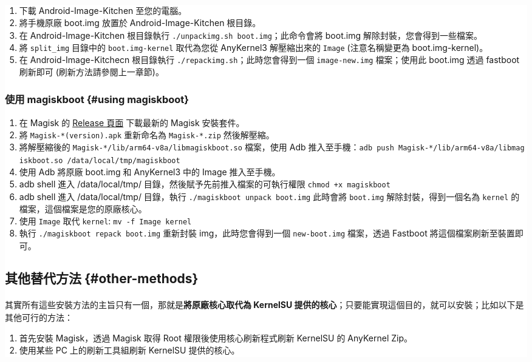 1. 下載 Android-Image-Kitchen 至您的電腦。
2. 將手機原廠 boot.img 放置於 Android-Image-Kitchen 根目錄。
3. 在 Android-Image-Kitchen 根目錄執行 `./unpackimg.sh boot.img`；此命令會將 boot.img 解除封裝，您會得到一些檔案。
4. 將 `split_img` 目錄中的 `boot.img-kernel` 取代為您從 AnyKernel3 解壓縮出來的 `Image` (注意名稱變更為 boot.img-kernel)。
5. 在 Android-Image-Kitchecn 根目錄執行 `./repackimg.sh`；此時您會得到一個 `image-new.img` 檔案；使用此 boot.img 透過 fastboot 刷新即可 (刷新方法請參閱上一章節)。 

### 使用 magiskboot {#using magiskboot}

1. 在 Magisk 的 [Release 頁面](https://github.com/topjohnwu/Magisk/releases) 下載最新的 Magisk 安裝套件。
2. 將 `Magisk-*(version).apk` 重新命名為 `Magisk-*.zip` 然後解壓縮。
3. 將解壓縮後的 `Magisk-*/lib/arm64-v8a/libmagiskboot.so` 檔案，使用 Adb 推入至手機：`adb push Magisk-*/lib/arm64-v8a/libmagiskboot.so /data/local/tmp/magiskboot`
4. 使用 Adb 將原廠 boot.img 和 AnyKernel3 中的 Image 推入至手機。
5. adb shell 進入 /data/local/tmp/ 目錄，然後賦予先前推入檔案的可執行權限 `chmod +x magiskboot`
6. adb shell 進入 /data/local/tmp/ 目錄，執行 `./magiskboot unpack boot.img` 此時會將 `boot.img` 解除封裝，得到一個名為 `kernel` 的檔案，這個檔案是您的原廠核心。
7. 使用 `Image` 取代 `kernel`: `mv -f Image kernel`
8. 執行 `./magiskboot repack boot.img` 重新封裝 img，此時您會得到一個 `new-boot.img` 檔案，透過 Fastboot 將這個檔案刷新至裝置即可。

## 其他替代方法 {#other-methods}

其實所有這些安裝方法的主旨只有一個，那就是**將原廠核心取代為 KernelSU 提供的核心**；只要能實現這個目的，就可以安裝；比如以下是其他可行的方法：

1. 首先安裝 Magisk，透過 Magisk 取得 Root 權限後使用核心刷新程式刷新 KernelSU 的 AnyKernel Zip。
2. 使用某些 PC 上的刷新工具組刷新 KernelSU 提供的核心。

